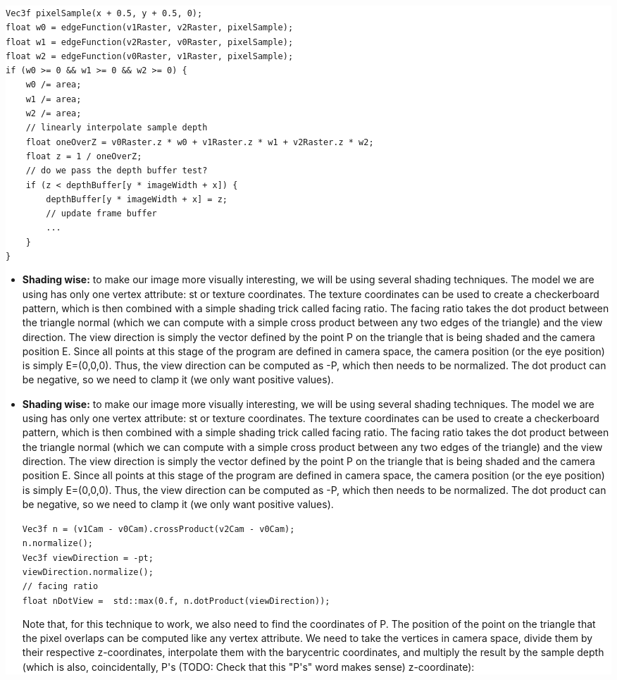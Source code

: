   ```
  Vec3f pixelSample(x + 0.5, y + 0.5, 0); 
  float w0 = edgeFunction(v1Raster, v2Raster, pixelSample); 
  float w1 = edgeFunction(v2Raster, v0Raster, pixelSample); 
  float w2 = edgeFunction(v0Raster, v1Raster, pixelSample); 
  if (w0 >= 0 && w1 >= 0 && w2 >= 0) { 
      w0 /= area; 
      w1 /= area; 
      w2 /= area; 
      // linearly interpolate sample depth
      float oneOverZ = v0Raster.z * w0 + v1Raster.z * w1 + v2Raster.z * w2; 
      float z = 1 / oneOverZ; 
      // do we pass the depth buffer test?
      if (z < depthBuffer[y * imageWidth + x]) { 
          depthBuffer[y * imageWidth + x] = z;
          // update frame buffer
          ...
      }
  }
  ```

- **Shading wise:** to make our image more visually interesting, we will be using several shading techniques. The model we are using has only one vertex attribute: st or texture coordinates. The texture coordinates can be used to create a checkerboard pattern, which is then combined with a simple shading trick called facing ratio. The facing ratio takes the dot product between the triangle normal (which we can compute with a simple cross product between any two edges of the triangle) and the view direction. The view direction is simply the vector defined by the point P on the triangle that is being shaded and the camera position E. Since all points at this stage of the program are defined in camera space, the camera position (or the eye position) is simply E=(0,0,0). Thus, the view direction can be computed as -P, which then needs to be normalized. The dot product can be negative, so we need to clamp it (we only want positive values).
- **Shading wise:** to make our image more visually interesting, we will be using several shading techniques. The model we are using has only one vertex attribute: st or texture coordinates. The texture coordinates can be used to create a checkerboard pattern, which is then combined with a simple shading trick called facing ratio. The facing ratio takes the dot product between the triangle normal (which we can compute with a simple cross product between any two edges of the triangle) and the view direction. The view direction is simply the vector defined by the point P on the triangle that is being shaded and the camera position E. Since all points at this stage of the program are defined in camera space, the camera position (or the eye position) is simply E=(0,0,0). Thus, the view direction can be computed as -P, which then needs to be normalized. The dot product can be negative, so we need to clamp it (we only want positive values).

  ```
  Vec3f n = (v1Cam - v0Cam).crossProduct(v2Cam - v0Cam); 
  n.normalize(); 
  Vec3f viewDirection = -pt; 
  viewDirection.normalize(); 
  // facing ratio 
  float nDotView =  std::max(0.f, n.dotProduct(viewDirection));
  ```
  

  Note that, for this technique to work, we also need to find the coordinates of P. The position of the point on the triangle that the pixel overlaps can be computed like any vertex attribute. We need to take the vertices in camera space, divide them by their respective z-coordinates, interpolate them with the barycentric coordinates, and multiply the result by the sample depth (which is also, coincidentally, P's (TODO: Check that this "P's" word makes sense) z-coordinate):
